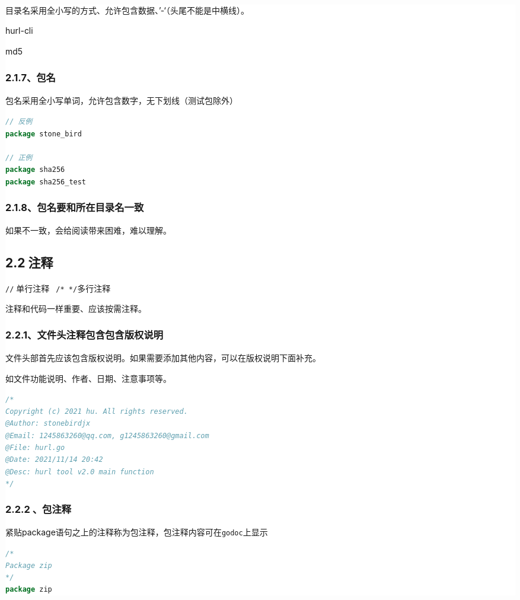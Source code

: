目录名采用全小写的方式、允许包含数据、’-‘（头尾不能是中横线）。

hurl-cli

md5

### 2.1.7、包名

包名采用全小写单词，允许包含数字，无下划线（测试包除外）

```go
// 反例
package stone_bird

// 正例
package sha256
package sha256_test
```

###  2.1.8、包名要和所在目录名一致

如果不一致，会给阅读带来困难，难以理解。



## 2.2 注释

`//` 单行注释     ` /* */`多行注释

注释和代码一样重要、应该按需注释。

### 2.2.1、文件头注释包含包含版权说明

文件头部首先应该包含版权说明。如果需要添加其他内容，可以在版权说明下面补充。

如文件功能说明、作者、日期、注意事项等。

```go
/* 
Copyright (c) 2021 hu. All rights reserved.
@Author: stonebirdjx
@Email: 1245863260@qq.com, g1245863260@gmail.com
@File: hurl.go
@Date: 2021/11/14 20:42
@Desc: hurl tool v2.0 main function
*/
```

### 2.2.2 、包注释

紧贴package语句之上的注释称为包注释，包注释内容可在`godoc`上显示

```go
/*
Package zip
*/
package zip
```
